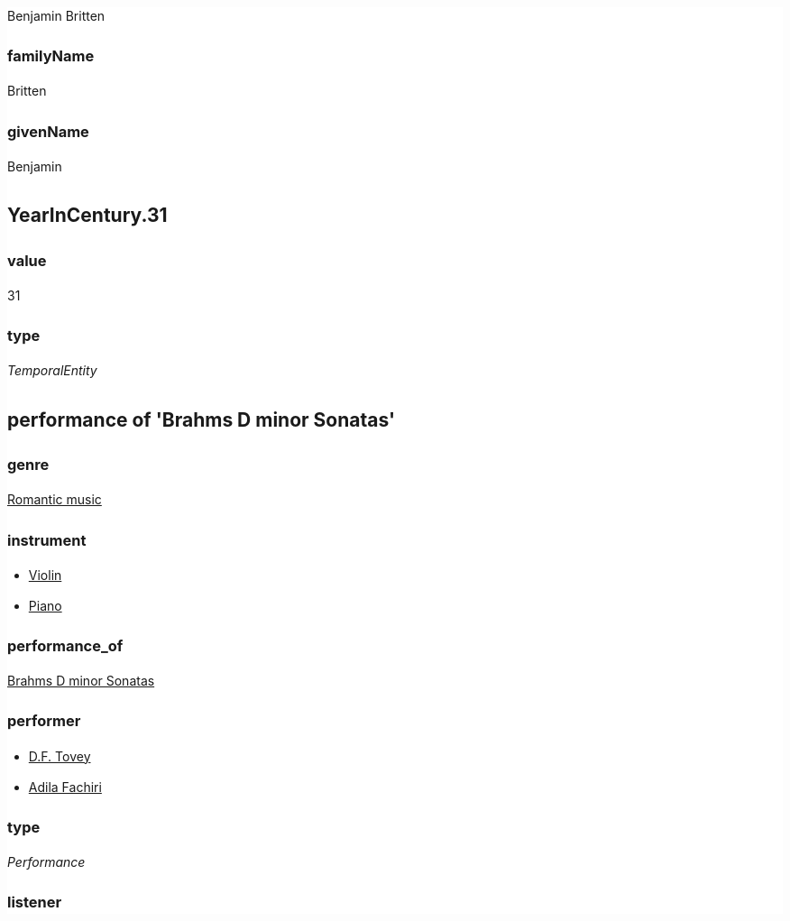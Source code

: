 Benjamin Britten

### familyName


Britten

### givenName


Benjamin

## YearInCentury.31

### value


31

### type


*TemporalEntity*

## performance of 'Brahms D minor Sonatas'

### genre


[Romantic music](#Romantic-music)

### instrument

 - [Violin](#Violin)

 - [Piano](#Piano)

### performance_of


[Brahms D minor Sonatas](#Brahms-D-minor-Sonatas)

### performer

 - [D.F. Tovey](#D.F.-Tovey)

 - [Adila Fachiri](#Adila-Fachiri)

### type


*Performance*

### listener

